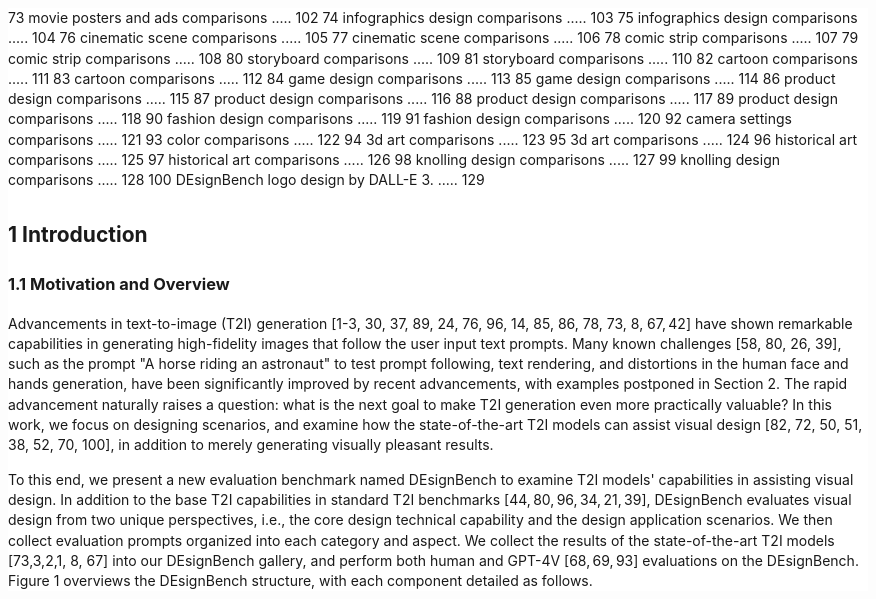 73 movie posters and ads comparisons ..... 102
74 infographics design comparisons ..... 103
75 infographics design comparisons ..... 104
76 cinematic scene comparisons ..... 105
77 cinematic scene comparisons ..... 106
78 comic strip comparisons ..... 107
79 comic strip comparisons ..... 108
80 storyboard comparisons ..... 109
81 storyboard comparisons ..... 110
82 cartoon comparisons ..... 111
83 cartoon comparisons ..... 112
84 game design comparisons ..... 113
85 game design comparisons ..... 114
86 product design comparisons ..... 115
87 product design comparisons ..... 116
88 product design comparisons ..... 117
89 product design comparisons ..... 118
90 fashion design comparisons ..... 119
91 fashion design comparisons ..... 120
92 camera settings comparisons ..... 121
93 color comparisons ..... 122
94 3d art comparisons ..... 123
95 3d art comparisons ..... 124
96 historical art comparisons ..... 125
97 historical art comparisons ..... 126
98 knolling design comparisons ..... 127
99 knolling design comparisons ..... 128
100 DEsignBench logo design by DALL-E 3. ..... 129

## 1 Introduction

### 1.1 Motivation and Overview

Advancements in text-to-image (T2I) generation [1-3, 30, 37, 89, 24, 76, 96, 14, 85, 86, 78, 73, 8, $67,42]$ have shown remarkable capabilities in generating high-fidelity images that follow the user input text prompts. Many known challenges [58, 80, 26, 39], such as the prompt "A horse riding an astronaut" to test prompt following, text rendering, and distortions in the human face and hands generation, have been significantly improved by recent advancements, with examples postponed in Section 2. The rapid advancement naturally raises a question: what is the next goal to make T2I generation even more practically valuable? In this work, we focus on designing scenarios, and examine how the state-of-the-art T2I models can assist visual design [82, 72, 50, 51, 38, 52, 70, 100], in addition to merely generating visually pleasant results.

To this end, we present a new evaluation benchmark named DEsignBench to examine T2I models' capabilities in assisting visual design. In addition to the base T2I capabilities in standard T2I benchmarks $[44,80,96,34,21,39]$, DEsignBench evaluates visual design from two unique perspectives, i.e., the core design technical capability and the design application scenarios. We then collect evaluation prompts organized into each category and aspect. We collect the results of the state-of-the-art T2I models [73,3,2,1, 8, 67] into our DEsignBench gallery, and perform both human and GPT-4V $[68,69,93]$ evaluations on the DEsignBench. Figure 1 overviews the DEsignBench structure, with each component detailed as follows.
